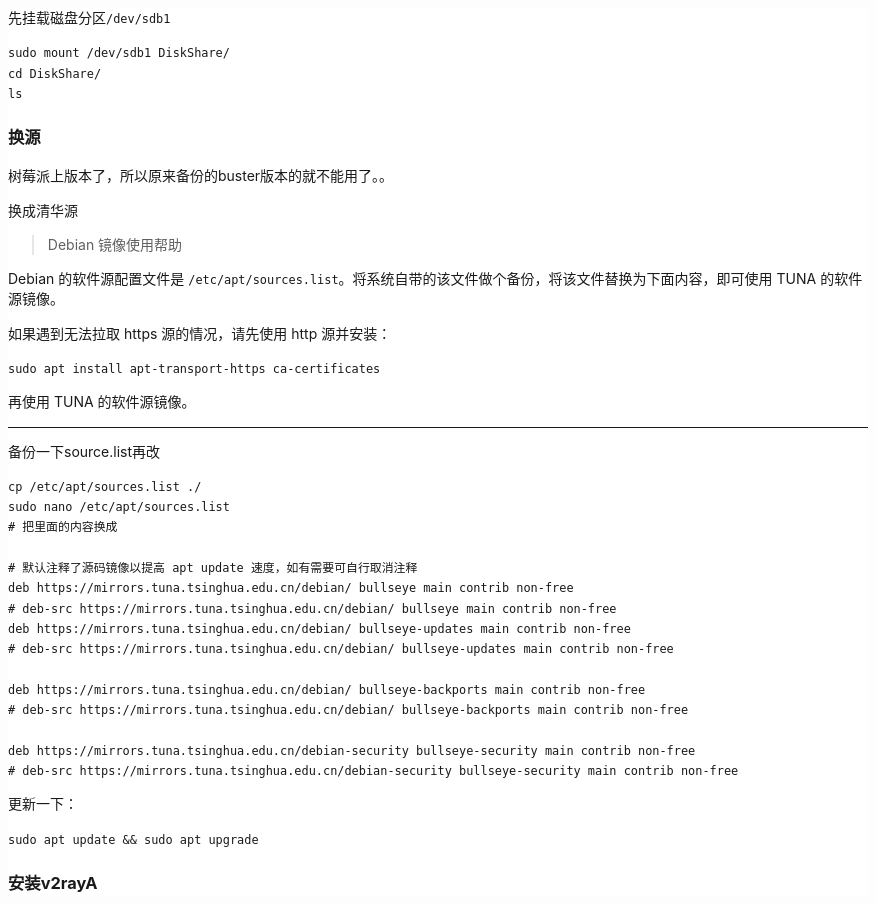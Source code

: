 先挂载磁盘分区`/dev/sdb1 `

```shell
sudo mount /dev/sdb1 DiskShare/
cd DiskShare/
ls
```

### 换源

树莓派上版本了，所以原来备份的buster版本的就不能用了。。

换成清华源

>Debian 镜像使用帮助

Debian 的软件源配置文件是 `/etc/apt/sources.list`。将系统自带的该文件做个备份，将该文件替换为下面内容，即可使用 TUNA 的软件源镜像。

如果遇到无法拉取 https 源的情况，请先使用 http 源并安装：

```shell
sudo apt install apt-transport-https ca-certificates
```

再使用 TUNA 的软件源镜像。

---

备份一下source.list再改

```shell
cp /etc/apt/sources.list ./
sudo nano /etc/apt/sources.list
# 把里面的内容换成

# 默认注释了源码镜像以提高 apt update 速度，如有需要可自行取消注释
deb https://mirrors.tuna.tsinghua.edu.cn/debian/ bullseye main contrib non-free
# deb-src https://mirrors.tuna.tsinghua.edu.cn/debian/ bullseye main contrib non-free
deb https://mirrors.tuna.tsinghua.edu.cn/debian/ bullseye-updates main contrib non-free
# deb-src https://mirrors.tuna.tsinghua.edu.cn/debian/ bullseye-updates main contrib non-free

deb https://mirrors.tuna.tsinghua.edu.cn/debian/ bullseye-backports main contrib non-free
# deb-src https://mirrors.tuna.tsinghua.edu.cn/debian/ bullseye-backports main contrib non-free

deb https://mirrors.tuna.tsinghua.edu.cn/debian-security bullseye-security main contrib non-free
# deb-src https://mirrors.tuna.tsinghua.edu.cn/debian-security bullseye-security main contrib non-free

```

更新一下：

```shell
sudo apt update && sudo apt upgrade
```

### 安装v2rayA
